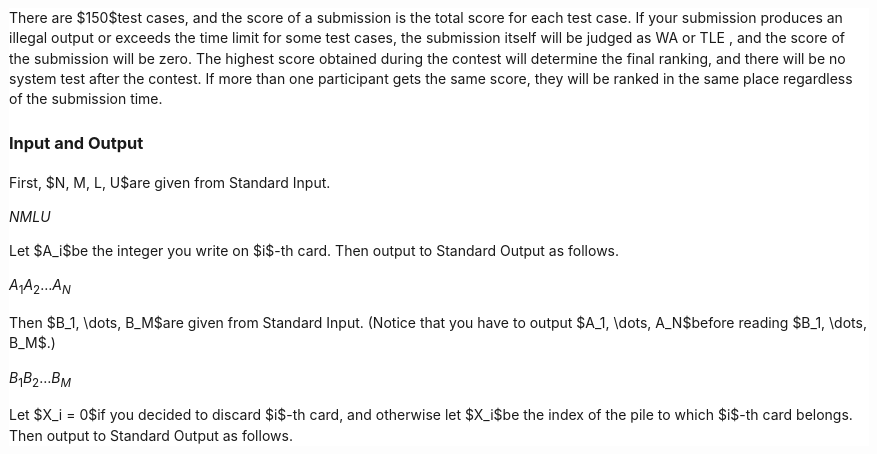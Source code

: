 <p>
There are $150$test cases, and the score of a submission is the total score for each test case.
If your submission produces an illegal output or exceeds the time limit for some test cases, the submission itself will be judged as 
<span>
WA
</span>
or 
<span>
TLE
</span>
, and the score of the submission will be zero.
The highest score obtained during the contest will determine the final ranking, and there will be no system test after the contest.
If more than one participant gets the same score, they will be ranked in the same place regardless of the submission time.
</p>

</section>

</div>

<div>

<section>

### **Input and Output**

<p>
First, $N, M, L, U$are given from Standard Input.
</p>

<div>

$N$$M$$L$$U$
</div>

<p>
Let $A_i$be the integer you write on $i$-th card. Then output to Standard Output as follows.
</p>

<div>

$A_1$$A_2$$\dots$$A_N$
</div>

<p>
Then $B_1, \dots, B_M$are given from Standard Input. (Notice that you have to output $A_1, \dots, A_N$before reading $B_1, \dots, B_M$.)
</p>

<div>

$B_1$$B_2$$\dots$$B_M$
</div>

<p>
Let $X_i = 0$if you decided to discard $i$-th card, and otherwise let $X_i$be the index of the pile to which $i$-th card belongs.
Then output to Standard Output as follows.
</p>
